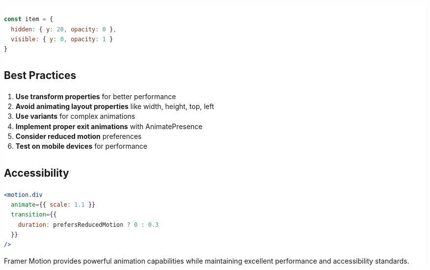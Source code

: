 ```jsx

const item = {
  hidden: { y: 20, opacity: 0 },
  visible: { y: 0, opacity: 1 }
}
```

## Best Practices

1. **Use transform properties** for better performance
2. **Avoid animating layout properties** like width, height, top, left
3. **Use variants** for complex animations
4. **Implement proper exit animations** with AnimatePresence
5. **Consider reduced motion** preferences
6. **Test on mobile devices** for performance

## Accessibility

```jsx
<motion.div
  animate={{ scale: 1.1 }}
  transition={{ 
    duration: prefersReducedMotion ? 0 : 0.3 
  }}
/>
```

Framer Motion provides powerful animation capabilities while maintaining excellent performance and accessibility standards. 